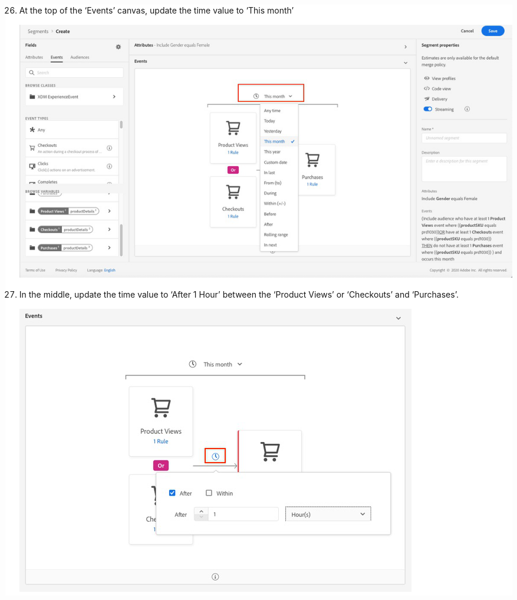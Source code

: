 26.	At the top of the ‘Events’ canvas, update the time value to ‘This month’
	
	<kbd><img src="./images/segment_events_container_month.png"  /></kbd>

27.	In the middle, update the time value to ‘After 1 Hour’ between the ‘Product Views’ or ‘Checkouts’ and ‘Purchases’.
      <!--
      ![Demo](./images/segment_travel_me_purchasetime.png)
      -->
      
      <kbd><img src="./images/segment_events_purchasetime.png"  /></kbd>      
      